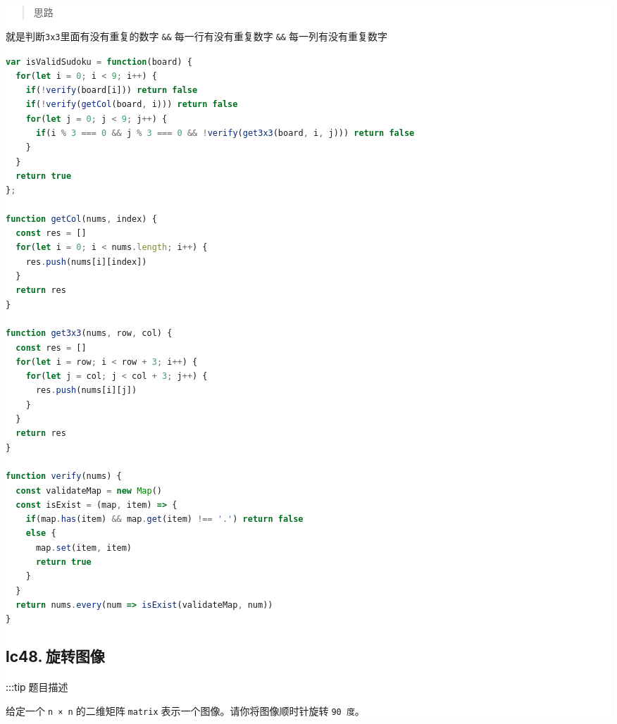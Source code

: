 > 思路

就是判断`3x3`里面有没有重复的数字 `&&` 每一行有没有重复数字 `&&` 每一列有没有重复数字

```js
var isValidSudoku = function(board) {
  for(let i = 0; i < 9; i++) {
    if(!verify(board[i])) return false
    if(!verify(getCol(board, i))) return false
    for(let j = 0; j < 9; j++) {
      if(i % 3 === 0 && j % 3 === 0 && !verify(get3x3(board, i, j))) return false
    }
  }
  return true
};

function getCol(nums, index) {
  const res = []
  for(let i = 0; i < nums.length; i++) {
    res.push(nums[i][index])
  }
  return res
}

function get3x3(nums, row, col) {
  const res = []
  for(let i = row; i < row + 3; i++) {
    for(let j = col; j < col + 3; j++) {
      res.push(nums[i][j])
    }
  }
  return res
}

function verify(nums) {
  const validateMap = new Map()
  const isExist = (map, item) => {
    if(map.has(item) && map.get(item) !== '.') return false
    else {
      map.set(item, item) 
      return true
    } 
  }
  return nums.every(num => isExist(validateMap, num))
}
```

## lc48. 旋转图像<Badge text="中等" /><Badge text="hot" type="error" />

:::tip 题目描述

给定一个 `n × n` 的二维矩阵 `matrix` 表示一个图像。请你将图像顺时针旋转 `90 度`。
